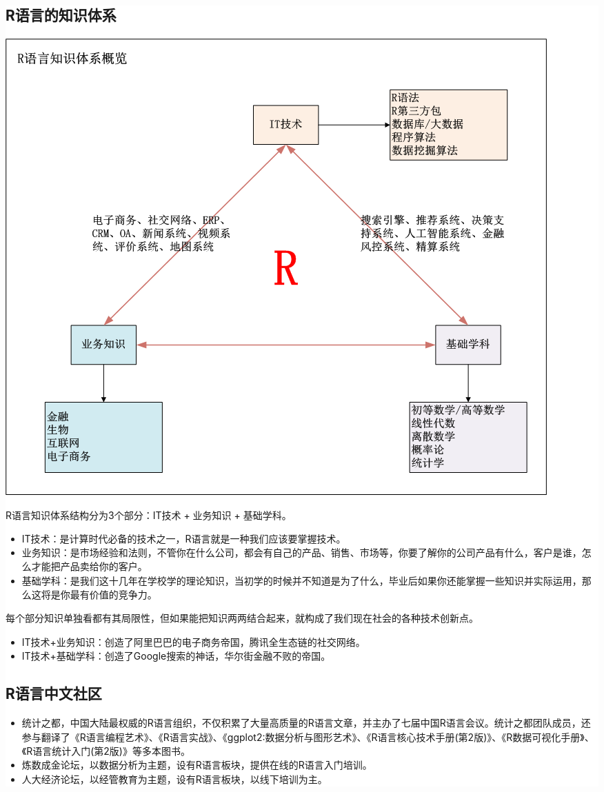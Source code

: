 ## R语言的知识体系

![](/images/introR/rbase.png)

R语言知识体系结构分为3个部分：IT技术 + 业务知识 + 基础学科。

- IT技术：是计算时代必备的技术之一，R语言就是一种我们应该要掌握技术。
- 业务知识：是市场经验和法则，不管你在什么公司，都会有自己的产品、销售、市场等，你要了解你的公司产品有什么，客户是谁，怎么才能把产品卖给你的客户。
- 基础学科：是我们这十几年在学校学的理论知识，当初学的时候并不知道是为了什么，毕业后如果你还能掌握一些知识并实际运用，那么这将是你最有价值的竞争力。  

每个部分知识单独看都有其局限性，但如果能把知识两两结合起来，就构成了我们现在社会的各种技术创新点。

- IT技术+业务知识：创造了阿里巴巴的电子商务帝国，腾讯全生态链的社交网络。
- IT技术+基础学科：创造了Google搜索的神话，华尔街金融不败的帝国。

## R语言中文社区

- 统计之都，中国大陆最权威的R语言组织，不仅积累了大量高质量的R语言文章，并主办了七届中国R语言会议。统计之都团队成员，还参与翻译了《R语言编程艺术》、《R语言实战》、《ggplot2:数据分析与图形艺术》、《R语言核心技术手册(第2版)》、《R数据可视化手册》、《R语言统计入门(第2版)》等多本图书。
- 炼数成金论坛，以数据分析为主题，设有R语言板块，提供在线的R语言入门培训。
- 人大经济论坛，以经管教育为主题，设有R语言板块，以线下培训为主。
